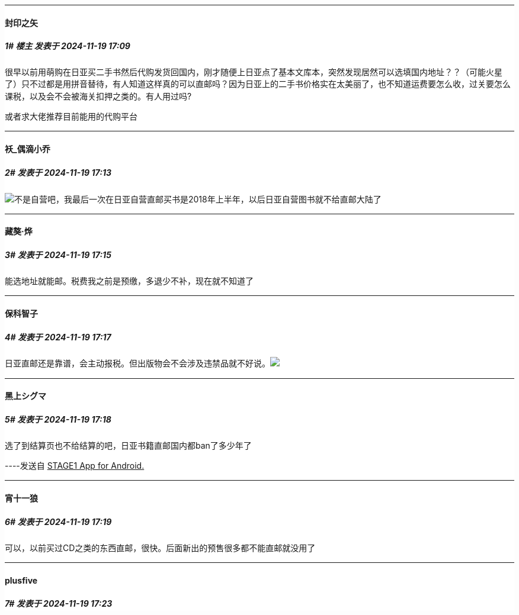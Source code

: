 ﻿
*****

####  封印之矢  
##### 1#       楼主       发表于 2024-11-19 17:09

很早以前用萌购在日亚买二手书然后代购发货回国内，刚才随便上日亚点了基本文库本，突然发现居然可以选填国内地址？？（可能火星了）只不过都是用拼音替待，有人知道这样真的可以直邮吗？因为日亚上的二手书价格实在太美丽了，也不知道运费要怎么收，过关要怎么课税，以及会不会被海关扣押之类的。有人用过吗?

或者求大佬推荐目前能用的代购平台

*****

####  袄_偶滴小乔  
##### 2#       发表于 2024-11-19 17:13

<img src="https://static.saraba1st.com/image/smiley/face2017/009.gif" referrerpolicy="no-referrer">不是自营吧，我最后一次在日亚自营直邮买书是2018年上半年，以后日亚自营图书就不给直邮大陆了

*****

####  藏獒·烨  
##### 3#       发表于 2024-11-19 17:15

能选地址就能邮。税费我之前是预缴，多退少不补，现在就不知道了

*****

####  保科智子  
##### 4#       发表于 2024-11-19 17:17

日亚直邮还是靠谱，会主动报税。但出版物会不会涉及违禁品就不好说。<img src="https://static.saraba1st.com/image/smiley/face2017/067.png" referrerpolicy="no-referrer">

*****

####  黑上シグマ  
##### 5#       发表于 2024-11-19 17:18

选了到结算页也不给结算的吧，日亚书籍直邮国内都ban了多少年了

----发送自 [STAGE1 App for Android.](http://stage1.5j4m.com/?1.38)

*****

####  宵十一狼  
##### 6#       发表于 2024-11-19 17:19

可以，以前买过CD之类的东西直邮，很快。后面新出的预售很多都不能直邮就没用了

*****

####  plusfive  
##### 7#       发表于 2024-11-19 17:23
